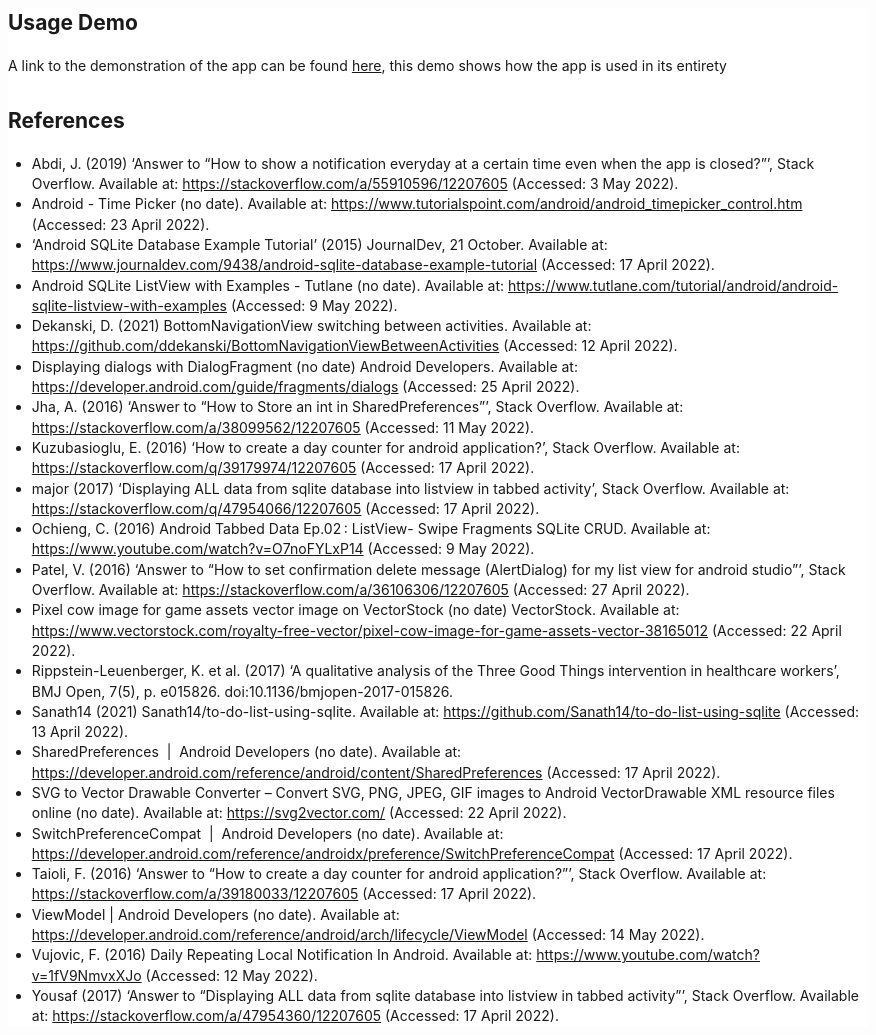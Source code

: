## Usage Demo

A link to the demonstration of the app can be found [here](https://youtu.be/2C-dJKbjT4I), this demo shows how the app is used in its entirety

## References

- Abdi, J. (2019) ‘Answer to “How to show a notification everyday at a certain time even when the app is closed?”’, Stack Overflow. Available at: https://stackoverflow.com/a/55910596/12207605 (Accessed: 3 May 2022).
- Android - Time Picker (no date). Available at: https://www.tutorialspoint.com/android/android_timepicker_control.htm (Accessed: 23 April 2022).
- ‘Android SQLite Database Example Tutorial’ (2015) JournalDev, 21 October. Available at: https://www.journaldev.com/9438/android-sqlite-database-example-tutorial (Accessed: 17 April 2022).
- Android SQLite ListView with Examples - Tutlane (no date). Available at: https://www.tutlane.com/tutorial/android/android-sqlite-listview-with-examples (Accessed: 9 May 2022).
- Dekanski, D. (2021) BottomNavigationView switching between activities. Available at: https://github.com/ddekanski/BottomNavigationViewBetweenActivities (Accessed: 12 April 2022).
- Displaying dialogs with DialogFragment (no date) Android Developers. Available at: https://developer.android.com/guide/fragments/dialogs (Accessed: 25 April 2022).
- Jha, A. (2016) ‘Answer to “How to Store an int in SharedPreferences”’, Stack Overflow. Available at: https://stackoverflow.com/a/38099562/12207605 (Accessed: 11 May 2022).
- Kuzubasioglu, E. (2016) ‘How to create a day counter for android application?’, Stack Overflow. Available at: https://stackoverflow.com/q/39179974/12207605 (Accessed: 17 April 2022).
- major (2017) ‘Displaying ALL data from sqlite database into listview in tabbed activity’, Stack Overflow. Available at: https://stackoverflow.com/q/47954066/12207605 (Accessed: 17 April 2022).
- Ochieng, C. (2016) Android Tabbed Data Ep.02 : ListView- Swipe Fragments SQLite CRUD. Available at: https://www.youtube.com/watch?v=O7noFYLxP14 (Accessed: 9 May 2022).
- Patel, V. (2016) ‘Answer to “How to set confirmation delete message (AlertDialog) for my list view for android studio”’, Stack Overflow. Available at: https://stackoverflow.com/a/36106306/12207605 (Accessed: 27 April 2022).
- Pixel cow image for game assets vector image on VectorStock (no date) VectorStock. Available at: https://www.vectorstock.com/royalty-free-vector/pixel-cow-image-for-game-assets-vector-38165012 (Accessed: 22 April 2022).
- Rippstein-Leuenberger, K. et al. (2017) ‘A qualitative analysis of the Three Good Things intervention in healthcare workers’, BMJ Open, 7(5), p. e015826. doi:10.1136/bmjopen-2017-015826.
- Sanath14 (2021) Sanath14/to-do-list-using-sqlite. Available at: https://github.com/Sanath14/to-do-list-using-sqlite (Accessed: 13 April 2022).
- SharedPreferences  |  Android Developers (no date). Available at: https://developer.android.com/reference/android/content/SharedPreferences (Accessed: 17 April 2022).
- SVG to Vector Drawable Converter – Convert SVG, PNG, JPEG, GIF images to Android VectorDrawable XML resource files online (no date). Available at: https://svg2vector.com/ (Accessed: 22 April 2022).
- SwitchPreferenceCompat  |  Android Developers (no date). Available at: https://developer.android.com/reference/androidx/preference/SwitchPreferenceCompat (Accessed: 17 April 2022).
- Taioli, F. (2016) ‘Answer to “How to create a day counter for android application?”’, Stack Overflow. Available at: https://stackoverflow.com/a/39180033/12207605 (Accessed: 17 April 2022).
- ViewModel | Android Developers (no date). Available at: https://developer.android.com/reference/android/arch/lifecycle/ViewModel (Accessed: 14 May 2022).
- Vujovic, F. (2016) Daily Repeating Local Notification In Android. Available at: https://www.youtube.com/watch?v=1fV9NmvxXJo (Accessed: 12 May 2022).
- Yousaf (2017) ‘Answer to “Displaying ALL data from sqlite database into listview in tabbed activity”’, Stack Overflow. Available at: https://stackoverflow.com/a/47954360/12207605 (Accessed: 17 April 2022).
